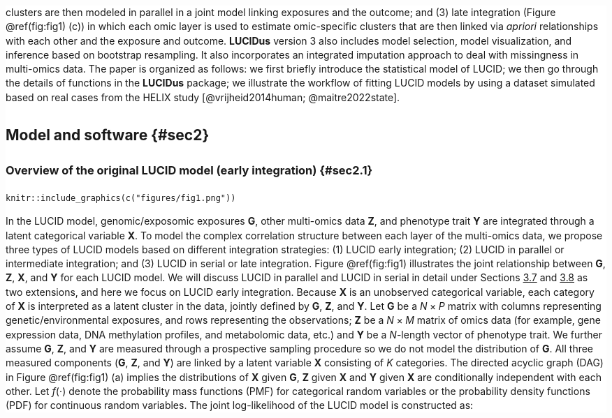 clusters are then modeled in parallel in a joint model linking exposures
and the outcome; and (3) late integration (Figure \@ref(fig:fig1) (c))
in which each omic layer is used to estimate omic-specific clusters that
are then linked via $a priori$ relationships with each other and the
exposure and outcome. **LUCIDus** version 3 also includes model
selection, model visualization, and inference based on bootstrap
resampling. It also incorporates an integrated imputation approach to
deal with missingness in multi-omics data. The paper is organized as
follows: we first briefly introduce the statistical model of LUCID; we
then go through the details of functions in the **LUCIDus** package; we
illustrate the workflow of fitting LUCID models by using a dataset
simulated based on real cases from the HELIX study
[@vrijheid2014human; @maitre2022state].

## Model and software {#sec2}

### Overview of the original LUCID model (early integration) {#sec2.1}

```{r fig1, echo=FALSE , fig.cap="Three DAGs represent how three different types of the LUCID model integrate genetic/environmental exposures (\boldsymbol{\mathbf{G}}), other multi-omics data (\boldsymbol{\mathbf{Z}}), and the phenotype trait (\boldsymbol{\mathbf{Y}}). (a) LUCID early integration; (b) LUCID in parallel; (c) LUCID in serial. The squares represent observed data, the circles represent unobserved latent variables (clusters) and model parameters, and the diamond refers to L_1 penalty terms for regularization for (a). \boldsymbol{\mathbf{CoG}} and \boldsymbol{\mathbf{CoY}} represent covariates to be adjusted in the LUCID model. Missingness is allowed in multi-omics data. \boldsymbol{\mathbf{Z}} is divided into subsets of observations with complete measurements and observations with missingness. For (b) and (c), \boldsymbol{\mathbf{Z}} is partitioned into m layers.", fig.alt="graphic without alt text", fig.show='hold', fig.align="center", out.width="100%"}
knitr::include_graphics(c("figures/fig1.png"))
```

In the LUCID model, genomic/exposomic exposures
$\boldsymbol{\mathbf{G}}$, other multi-omics data
$\boldsymbol{\mathbf{Z}}$, and phenotype trait $\boldsymbol{\mathbf{Y}}$
are integrated through a latent categorical variable
$\boldsymbol{\mathbf{X}}$. To model the complex correlation structure
between each layer of the multi-omics data, we propose three types of
LUCID models based on different integration strategies: (1) LUCID early
integration; (2) LUCID in parallel or intermediate integration; and (3)
LUCID in serial or late integration. Figure \@ref(fig:fig1) illustrates
the joint relationship between $\boldsymbol{\mathbf{G}}$,
$\boldsymbol{\mathbf{Z}}$, $\boldsymbol{\mathbf{X}}$, and
$\boldsymbol{\mathbf{Y}}$ for each LUCID model. We will discuss LUCID in
parallel and LUCID in serial in detail under Sections
[3.7](#sec_parallel) and [3.8](#sec_serial) as two extensions, and here
we focus on LUCID early integration. Because $\boldsymbol{\mathbf{X}}$
is an unobserved categorical variable, each category of
$\boldsymbol{\mathbf{X}}$ is interpreted as a latent cluster in the
data, jointly defined by $\boldsymbol{\mathbf{G}}$,
$\boldsymbol{\mathbf{Z}}$, and $\boldsymbol{\mathbf{Y}}$. Let
$\boldsymbol{\mathbf{G}}$ be a $N \times P$ matrix with columns
representing genetic/environmental exposures, and rows representing the
observations; $\boldsymbol{\mathbf{Z}}$ be a $N \times M$ matrix of
omics data (for example, gene expression data, DNA methylation profiles,
and metabolomic data, etc.) and $\boldsymbol{\mathbf{Y}}$ be a
$N$-length vector of phenotype trait. We further assume
$\boldsymbol{\mathbf{G}}$, $\boldsymbol{\mathbf{Z}}$, and
$\boldsymbol{\mathbf{Y}}$ are measured through a prospective sampling
procedure so we do not model the distribution of
$\boldsymbol{\mathbf{G}}$. All three measured components
($\boldsymbol{\mathbf{G}}$, $\boldsymbol{\mathbf{Z}}$, and
$\boldsymbol{\mathbf{Y}}$) are linked by a latent variable
$\boldsymbol{\mathbf{X}}$ consisting of $K$ categories. The directed
acyclic graph (DAG) in Figure \@ref(fig:fig1) (a) implies the
distributions of $\boldsymbol{\mathbf{X}}$ given
$\boldsymbol{\mathbf{G}}$, $\boldsymbol{\mathbf{Z}}$ given
$\boldsymbol{\mathbf{X}}$ and $\boldsymbol{\mathbf{Y}}$ given
$\boldsymbol{\mathbf{X}}$ are conditionally independent with each other.
Let $f(\cdot)$ denote the probability mass functions (PMF) for
categorical random variables or the probability density functions (PDF)
for continuous random variables. The joint log-likelihood of the LUCID
model is constructed as: